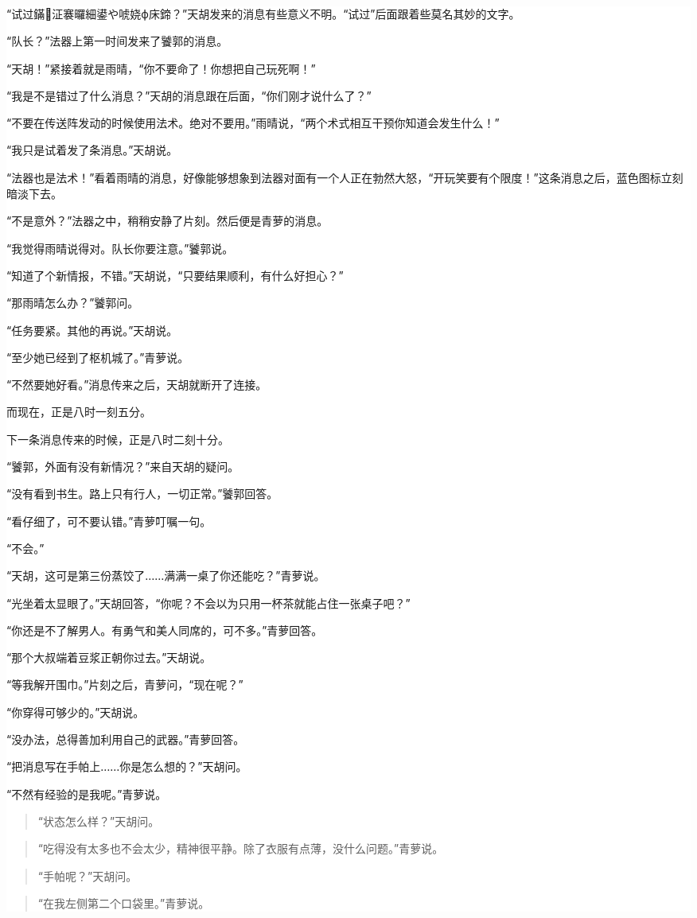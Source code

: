 “试过鏋泟褰曪細鍙や唬娆ф床鍗？”天胡发来的消息有些意义不明。“试过”后面跟着些莫名其妙的文字。

“队长？”法器上第一时间发来了饕郭的消息。

“天胡！”紧接着就是雨晴，“你不要命了！你想把自己玩死啊！”

“我是不是错过了什么消息？”天胡的消息跟在后面，“你们刚才说什么了？”

“不要在传送阵发动的时候使用法术。绝对不要用。”雨晴说，“两个术式相互干预你知道会发生什么！”

“我只是试着发了条消息。”天胡说。

“法器也是法术！”看着雨晴的消息，好像能够想象到法器对面有一个人正在勃然大怒，“开玩笑要有个限度！”这条消息之后，蓝色图标立刻暗淡下去。

“不是意外？”法器之中，稍稍安静了片刻。然后便是青萝的消息。

“我觉得雨晴说得对。队长你要注意。”饕郭说。

“知道了个新情报，不错。”天胡说，“只要结果顺利，有什么好担心？”

“那雨晴怎么办？”饕郭问。

“任务要紧。其他的再说。”天胡说。

“至少她已经到了枢机城了。”青萝说。

“不然要她好看。”消息传来之后，天胡就断开了连接。

而现在，正是八时一刻五分。

下一条消息传来的时候，正是八时二刻十分。

“饕郭，外面有没有新情况？”来自天胡的疑问。

“没有看到书生。路上只有行人，一切正常。”饕郭回答。

“看仔细了，可不要认错。”青萝叮嘱一句。

“不会。”

“天胡，这可是第三份蒸饺了……满满一桌了你还能吃？”青萝说。

“光坐着太显眼了。”天胡回答，“你呢？不会以为只用一杯茶就能占住一张桌子吧？”

“你还是不了解男人。有勇气和美人同席的，可不多。”青萝回答。

“那个大叔端着豆浆正朝你过去。”天胡说。

“等我解开围巾。”片刻之后，青萝问，“现在呢？”

“你穿得可够少的。”天胡说。

“没办法，总得善加利用自己的武器。”青萝回答。

“把消息写在手帕上……你是怎么想的？”天胡问。

“不然有经验的是我呢。”青萝说。

>“状态怎么样？”天胡问。

>“吃得没有太多也不会太少，精神很平静。除了衣服有点薄，没什么问题。”青萝说。

>“手帕呢？”天胡问。

>“在我左侧第二个口袋里。”青萝说。
